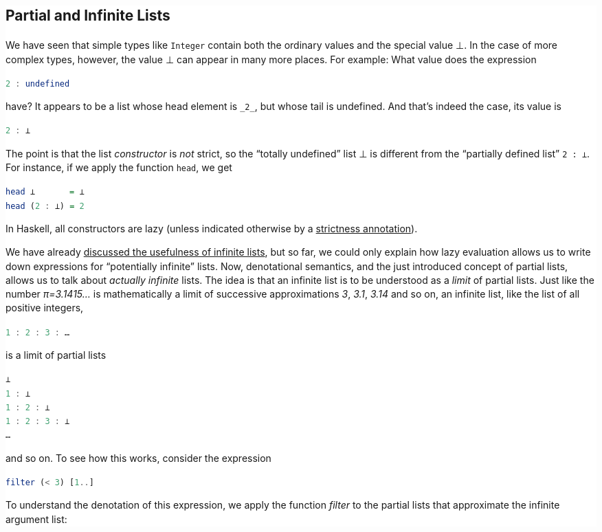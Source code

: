 ## Partial and Infinite Lists

We have seen that simple types like `Integer` contain both the ordinary values and the special value ⊥. In the case of more complex types, however, the value ⊥ can appear in many more places. For example: What value does the expression

``` haskell
2 : undefined
```

have? It appears to be a list whose head element is `_2_`, but whose tail is undefined. And that’s indeed the case, its value is

``` haskell
2 : ⊥
```

The point is that the list _constructor_ is _not_ strict, so the “totally undefined” list ⊥ is different from the “partially defined list” `2 : ⊥`. For instance, if we apply the function `head`, we get

``` haskell
head ⊥       = ⊥
head (2 : ⊥) = 2
```

In Haskell, all constructors are lazy (unless indicated otherwise by a [strictness annotation](https://www.haskell.org/onlinereport/haskell2010/haskellch4.html#x10-710004.2.1)).

We have already [discussed the usefulness of infinite lists](https://hackhands.com/modular-code-lazy-evaluation-haskell/), but so far, we could only explain how lazy evaluation allows us to write down expressions for “potentially infinite” lists. Now, denotational semantics, and the just introduced concept of partial lists, allows us to talk about _actually infinite_ lists. The idea is that an infinite list is to be understood as a _limit_ of partial lists. Just like the number _π=3.1415…_ is mathematically a limit of successive approximations _3_, _3.1_, _3.14_ and so on, an infinite list, like the list of all positive integers,

``` haskell
1 : 2 : 3 : …
```

is a limit of partial lists

``` haskell
⊥
1 : ⊥
1 : 2 : ⊥
1 : 2 : 3 : ⊥
…
```

and so on. To see how this works, consider the expression

``` haskell
filter (< 3) [1..]
```

To understand the denotation of this expression, we apply the function _filter_ to the partial lists that approximate the infinite argument list:
